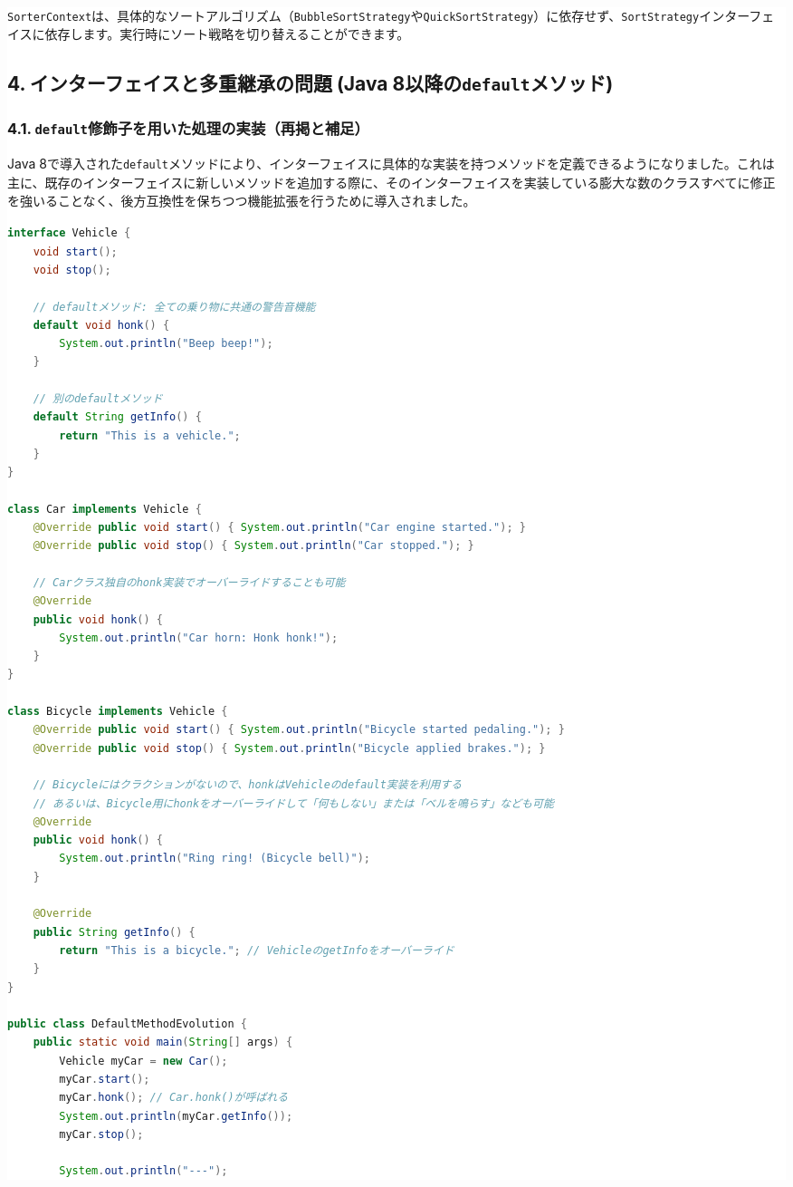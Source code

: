 `SorterContext`は、具体的なソートアルゴリズム（`BubbleSortStrategy`や`QuickSortStrategy`）に依存せず、`SortStrategy`インターフェイスに依存します。実行時にソート戦略を切り替えることができます。

## 4\. インターフェイスと多重継承の問題 (Java 8以降の`default`メソッド)

### 4.1. `default`修飾子を用いた処理の実装（再掲と補足）

Java 8で導入された`default`メソッドにより、インターフェイスに具体的な実装を持つメソッドを定義できるようになりました。これは主に、既存のインターフェイスに新しいメソッドを追加する際に、そのインターフェイスを実装している膨大な数のクラスすべてに修正を強いることなく、後方互換性を保ちつつ機能拡張を行うために導入されました。

```java
interface Vehicle {
    void start();
    void stop();

    // defaultメソッド: 全ての乗り物に共通の警告音機能
    default void honk() {
        System.out.println("Beep beep!");
    }

    // 別のdefaultメソッド
    default String getInfo() {
        return "This is a vehicle.";
    }
}

class Car implements Vehicle {
    @Override public void start() { System.out.println("Car engine started."); }
    @Override public void stop() { System.out.println("Car stopped."); }

    // Carクラス独自のhonk実装でオーバーライドすることも可能
    @Override
    public void honk() {
        System.out.println("Car horn: Honk honk!");
    }
}

class Bicycle implements Vehicle {
    @Override public void start() { System.out.println("Bicycle started pedaling."); }
    @Override public void stop() { System.out.println("Bicycle applied brakes."); }

    // Bicycleにはクラクションがないので、honkはVehicleのdefault実装を利用する
    // あるいは、Bicycle用にhonkをオーバーライドして「何もしない」または「ベルを鳴らす」なども可能
    @Override
    public void honk() {
        System.out.println("Ring ring! (Bicycle bell)");
    }

    @Override
    public String getInfo() {
        return "This is a bicycle."; // VehicleのgetInfoをオーバーライド
    }
}

public class DefaultMethodEvolution {
    public static void main(String[] args) {
        Vehicle myCar = new Car();
        myCar.start();
        myCar.honk(); // Car.honk()が呼ばれる
        System.out.println(myCar.getInfo());
        myCar.stop();

        System.out.println("---");

```